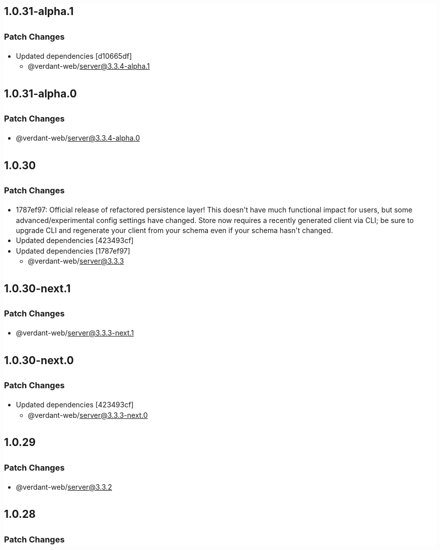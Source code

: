 ## 1.0.31-alpha.1

### Patch Changes

- Updated dependencies [d10665df]
  - @verdant-web/server@3.3.4-alpha.1

## 1.0.31-alpha.0

### Patch Changes

- @verdant-web/server@3.3.4-alpha.0

## 1.0.30

### Patch Changes

- 1787ef97: Official release of refactored persistence layer! This doesn't have much functional impact for users, but some advanced/experimental config settings have changed. Store now requires a recently generated client via CLI; be sure to upgrade CLI and regenerate your client from your schema even if your schema hasn't changed.
- Updated dependencies [423493cf]
- Updated dependencies [1787ef97]
  - @verdant-web/server@3.3.3

## 1.0.30-next.1

### Patch Changes

- @verdant-web/server@3.3.3-next.1

## 1.0.30-next.0

### Patch Changes

- Updated dependencies [423493cf]
  - @verdant-web/server@3.3.3-next.0

## 1.0.29

### Patch Changes

- @verdant-web/server@3.3.2

## 1.0.28

### Patch Changes
